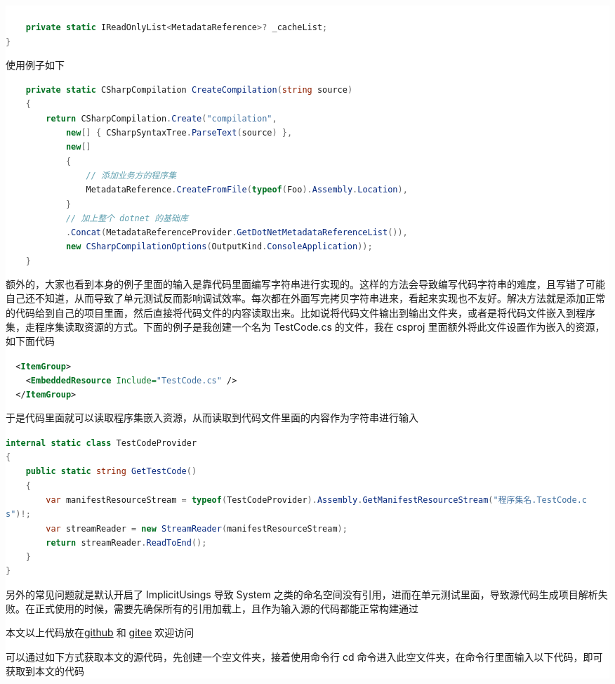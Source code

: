 ```csharp

    private static IReadOnlyList<MetadataReference>? _cacheList;
}
```

使用例子如下

```csharp
    private static CSharpCompilation CreateCompilation(string source)
    {
        return CSharpCompilation.Create("compilation",
            new[] { CSharpSyntaxTree.ParseText(source) },
            new[]
            {
            	// 添加业务方的程序集
                MetadataReference.CreateFromFile(typeof(Foo).Assembly.Location), 
            }
            // 加上整个 dotnet 的基础库
            .Concat(MetadataReferenceProvider.GetDotNetMetadataReferenceList()),
            new CSharpCompilationOptions(OutputKind.ConsoleApplication));
    }
```

额外的，大家也看到本身的例子里面的输入是靠代码里面编写字符串进行实现的。这样的方法会导致编写代码字符串的难度，且写错了可能自己还不知道，从而导致了单元测试反而影响调试效率。每次都在外面写完拷贝字符串进来，看起来实现也不友好。解决方法就是添加正常的代码给到自己的项目里面，然后直接将代码文件的内容读取出来。比如说将代码文件输出到输出文件夹，或者是将代码文件嵌入到程序集，走程序集读取资源的方式。下面的例子是我创建一个名为 TestCode.cs 的文件，我在 csproj 里面额外将此文件设置作为嵌入的资源，如下面代码

```xml
  <ItemGroup>
    <EmbeddedResource Include="TestCode.cs" />
  </ItemGroup>
```

于是代码里面就可以读取程序集嵌入资源，从而读取到代码文件里面的内容作为字符串进行输入

```csharp
internal static class TestCodeProvider
{
    public static string GetTestCode()
    {
        var manifestResourceStream = typeof(TestCodeProvider).Assembly.GetManifestResourceStream("程序集名.TestCode.cs")!;
        var streamReader = new StreamReader(manifestResourceStream);
        return streamReader.ReadToEnd();
    }
}
```

另外的常见问题就是默认开启了 ImplicitUsings 导致 System 之类的命名空间没有引用，进而在单元测试里面，导致源代码生成项目解析失败。在正式使用的时候，需要先确保所有的引用加载上，且作为输入源的代码都能正常构建通过

本文以上代码放在[github](https://github.com/lindexi/lindexi_gd/tree/3b7623ad46e80e8cc88a51e8084339ac29937b64/YawrofajuGekeyaljilay) 和 [gitee](https://gitee.com/lindexi/lindexi_gd/tree/3b7623ad46e80e8cc88a51e8084339ac29937b64/YawrofajuGekeyaljilay) 欢迎访问

可以通过如下方式获取本文的源代码，先创建一个空文件夹，接着使用命令行 cd 命令进入此空文件夹，在命令行里面输入以下代码，即可获取到本文的代码
